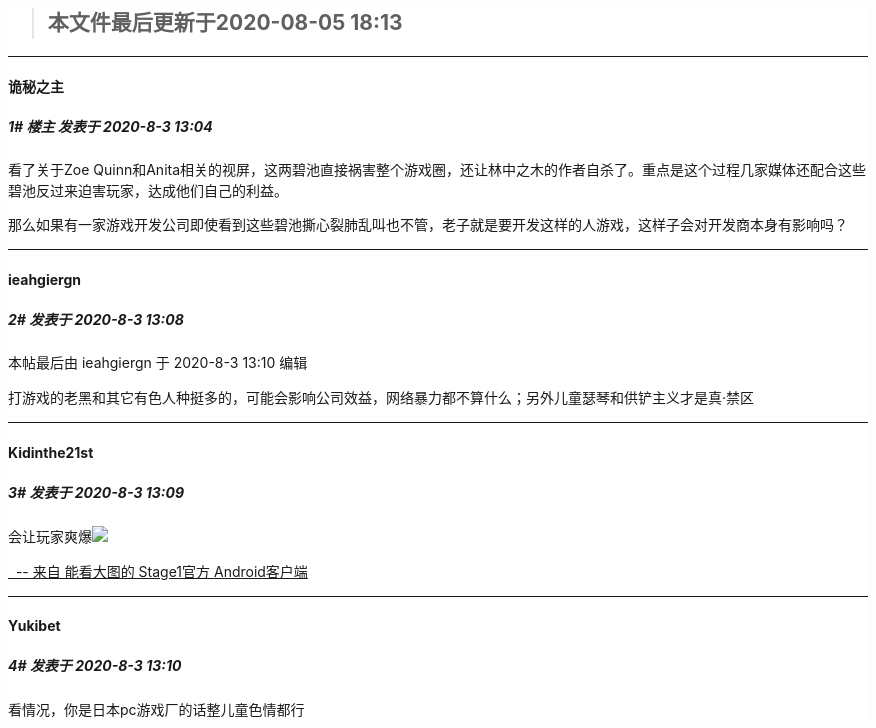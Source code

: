 > ## **本文件最后更新于2020-08-05 18:13** 



-----

####  诡秘之主  
##### 1#       楼主       发表于 2020-8-3 13:04




看了关于Zoe Quinn和Anita相关的视屏，这两碧池直接祸害整个游戏圈，还让林中之木的作者自杀了。重点是这个过程几家媒体还配合这些碧池反过来迫害玩家，达成他们自己的利益。


那么如果有一家游戏开发公司即使看到这些碧池撕心裂肺乱叫也不管，老子就是要开发这样的人游戏，这样子会对开发商本身有影响吗？







-----

####  ieahgiergn  
##### 2#       发表于 2020-8-3 13:08



 本帖最后由 ieahgiergn 于 2020-8-3 13:10 编辑 

打游戏的老黑和其它有色人种挺多的，可能会影响公司效益，网络暴力都不算什么；另外儿童瑟琴和供铲主义才是真·禁区







-----

####  Kidinthe21st  
##### 3#       发表于 2020-8-3 13:09




会让玩家爽爆<img src="https://static.saraba1st.com/image/smiley/face2017/037.png" referrerpolicy="no-referrer">

[  -- 来自 能看大图的 Stage1官方 Android客户端](https://www.coolapk.com/apk/140634)







-----

####  Yukibet  
##### 4#       发表于 2020-8-3 13:10




看情况，你是日本pc游戏厂的话整儿童色情都行
